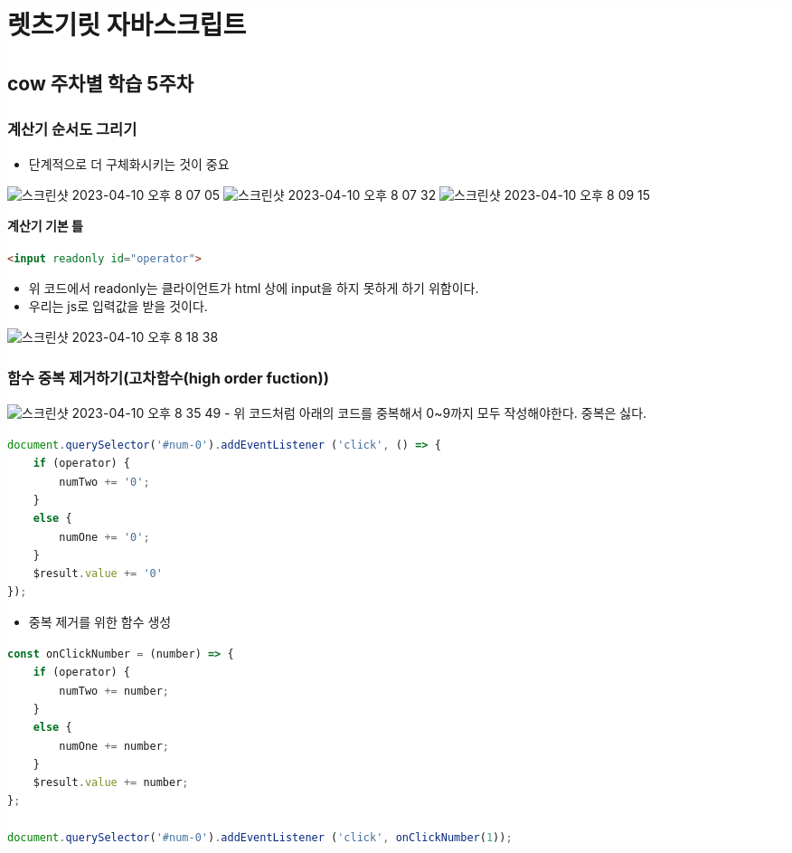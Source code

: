 # 렛츠기릿 자바스크립트

## cow 주차별 학습 5주차

### 계산기 순서도 그리기

- 단계적으로 더 구체화시키는 것이 중요
<img width="267" alt="스크린샷 2023-04-10 오후 8 07 05" src="https://user-images.githubusercontent.com/96857599/230890415-d2ca4fe3-374e-4ed7-85d6-55e136ba62ae.png">

<img width="383" alt="스크린샷 2023-04-10 오후 8 07 32" src="https://user-images.githubusercontent.com/96857599/230890498-a4c424de-e16c-4bc4-8a9a-96b4c8e02769.png">

<img width="845" alt="스크린샷 2023-04-10 오후 8 09 15" src="https://user-images.githubusercontent.com/96857599/230890705-27e55594-05b8-4ace-bee7-6a4dd2d32d6b.png">

**계산기 기본 틀**
```html
<input readonly id="operator">
```
- 위 코드에서 readonly는 클라이언트가 html 상에 input을 하지 못하게 하기 위함이다.
- 우리는 js로 입력값을 받을 것이다.
<img width="1168" alt="스크린샷 2023-04-10 오후 8 18 38" src="https://user-images.githubusercontent.com/96857599/230891858-61a5cf41-62f2-4f87-8a45-191956d05f80.png">

### 함수 중복 제거하기(고차함수(high order fuction))
<img width="501" alt="스크린샷 2023-04-10 오후 8 35 49" src="https://user-images.githubusercontent.com/96857599/230894230-d925ea75-3a19-4931-bdf1-427fa5addf28.png">
- 위 코드처럼 아래의 코드를 중복해서 0~9까지 모두 작성해야한다. 중복은 싫다.

```js
document.querySelector('#num-0').addEventListener ('click', () => {
    if (operator) {
        numTwo += '0';
    } 
    else {
        numOne += '0';
    }
    $result.value += '0'
}); 
```
- 중복 제거를 위한 함수 생성

```javaScript
const onClickNumber = (number) => {
    if (operator) {
        numTwo += number;
    } 
    else {
        numOne += number;
    }
    $result.value += number;
};

document.querySelector('#num-0').addEventListener ('click', onClickNumber(1)); 
```
